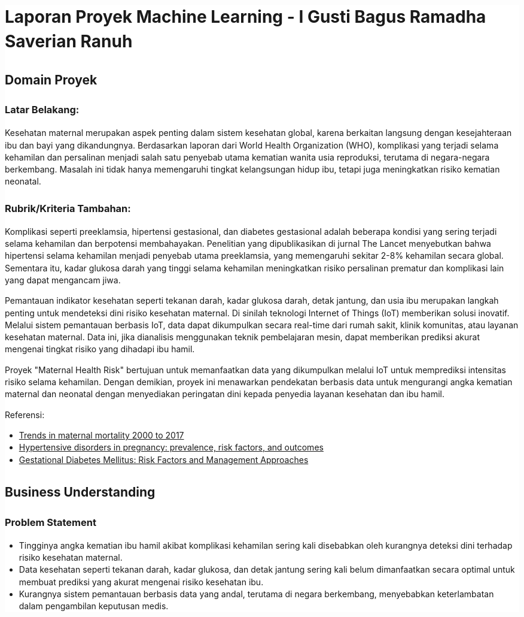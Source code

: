 # Laporan Proyek Machine Learning - I Gusti Bagus Ramadha Saverian Ranuh

## Domain Proyek


### Latar Belakang:

Kesehatan maternal merupakan aspek penting dalam sistem kesehatan global, karena berkaitan langsung dengan kesejahteraan ibu dan bayi yang dikandungnya. Berdasarkan laporan dari World Health Organization (WHO), komplikasi yang terjadi selama kehamilan dan persalinan menjadi salah satu penyebab utama kematian wanita usia reproduksi, terutama di negara-negara berkembang. Masalah ini tidak hanya memengaruhi tingkat kelangsungan hidup ibu, tetapi juga meningkatkan risiko kematian neonatal.

### **Rubrik/Kriteria Tambahan**:

Komplikasi seperti preeklamsia, hipertensi gestasional, dan diabetes gestasional adalah beberapa kondisi yang sering terjadi selama kehamilan dan berpotensi membahayakan. Penelitian yang dipublikasikan di jurnal The Lancet menyebutkan bahwa hipertensi selama kehamilan menjadi penyebab utama preeklamsia, yang memengaruhi sekitar 2-8% kehamilan secara global. Sementara itu, kadar glukosa darah yang tinggi selama kehamilan meningkatkan risiko persalinan prematur dan komplikasi lain yang dapat mengancam jiwa.

Pemantauan indikator kesehatan seperti tekanan darah, kadar glukosa darah, detak jantung, dan usia ibu merupakan langkah penting untuk mendeteksi dini risiko kesehatan maternal. Di sinilah teknologi Internet of Things (IoT) memberikan solusi inovatif. Melalui sistem pemantauan berbasis IoT, data dapat dikumpulkan secara real-time dari rumah sakit, klinik komunitas, atau layanan kesehatan maternal. Data ini, jika dianalisis menggunakan teknik pembelajaran mesin, dapat memberikan prediksi akurat mengenai tingkat risiko yang dihadapi ibu hamil.

Proyek "Maternal Health Risk" bertujuan untuk memanfaatkan data yang dikumpulkan melalui IoT untuk memprediksi intensitas risiko selama kehamilan. Dengan demikian, proyek ini menawarkan pendekatan berbasis data untuk mengurangi angka kematian maternal dan neonatal dengan menyediakan peringatan dini kepada penyedia layanan kesehatan dan ibu hamil.

  Referensi:

  - [Trends in maternal mortality 2000 to 2017](https://www.unfpa.org/sites/default/files/pub-pdf/Maternal_mortality_report.pdf)
  - [Hypertensive disorders in pregnancy: prevalence, risk factors, and outcomes](https://doi.org/10.1016/j.preghy.2021.02.005)
  - [Gestational Diabetes Mellitus: Risk Factors and Management Approaches](10.1038/nrendo.2012.96.)

## Business Understanding

### Problem Statement

- Tingginya angka kematian ibu hamil akibat komplikasi kehamilan sering kali disebabkan oleh kurangnya deteksi dini terhadap risiko kesehatan maternal.
- Data kesehatan seperti tekanan darah, kadar glukosa, dan detak jantung sering kali belum dimanfaatkan secara optimal untuk membuat prediksi yang akurat mengenai risiko kesehatan ibu.
- Kurangnya sistem pemantauan berbasis data yang andal, terutama di negara berkembang, menyebabkan keterlambatan dalam pengambilan keputusan medis.
